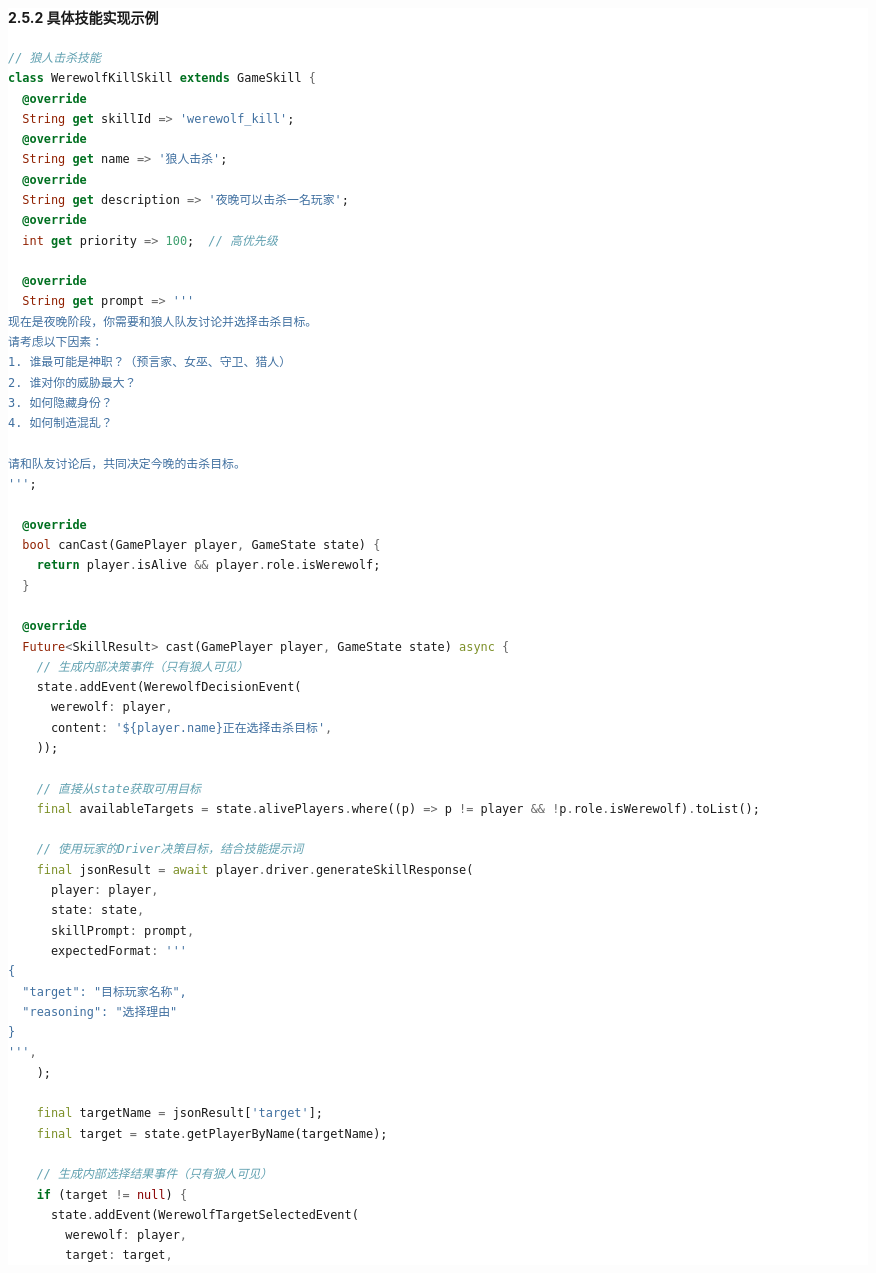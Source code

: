 #### 2.5.2 具体技能实现示例
```dart
// 狼人击杀技能
class WerewolfKillSkill extends GameSkill {
  @override
  String get skillId => 'werewolf_kill';
  @override
  String get name => '狼人击杀';
  @override
  String get description => '夜晚可以击杀一名玩家';
  @override
  int get priority => 100;  // 高优先级
  
  @override
  String get prompt => '''
现在是夜晚阶段，你需要和狼人队友讨论并选择击杀目标。
请考虑以下因素：
1. 谁最可能是神职？（预言家、女巫、守卫、猎人）
2. 谁对你的威胁最大？
3. 如何隐藏身份？
4. 如何制造混乱？

请和队友讨论后，共同决定今晚的击杀目标。
''';
  
  @override
  bool canCast(GamePlayer player, GameState state) {
    return player.isAlive && player.role.isWerewolf;
  }
  
  @override
  Future<SkillResult> cast(GamePlayer player, GameState state) async {
    // 生成内部决策事件（只有狼人可见）
    state.addEvent(WerewolfDecisionEvent(
      werewolf: player,
      content: '${player.name}正在选择击杀目标',
    ));
    
    // 直接从state获取可用目标
    final availableTargets = state.alivePlayers.where((p) => p != player && !p.role.isWerewolf).toList();
    
    // 使用玩家的Driver决策目标，结合技能提示词
    final jsonResult = await player.driver.generateSkillResponse(
      player: player,
      state: state,
      skillPrompt: prompt,
      expectedFormat: '''
{
  "target": "目标玩家名称",
  "reasoning": "选择理由"
}
''',
    );
    
    final targetName = jsonResult['target'];
    final target = state.getPlayerByName(targetName);
    
    // 生成内部选择结果事件（只有狼人可见）
    if (target != null) {
      state.addEvent(WerewolfTargetSelectedEvent(
        werewolf: player,
        target: target,
```